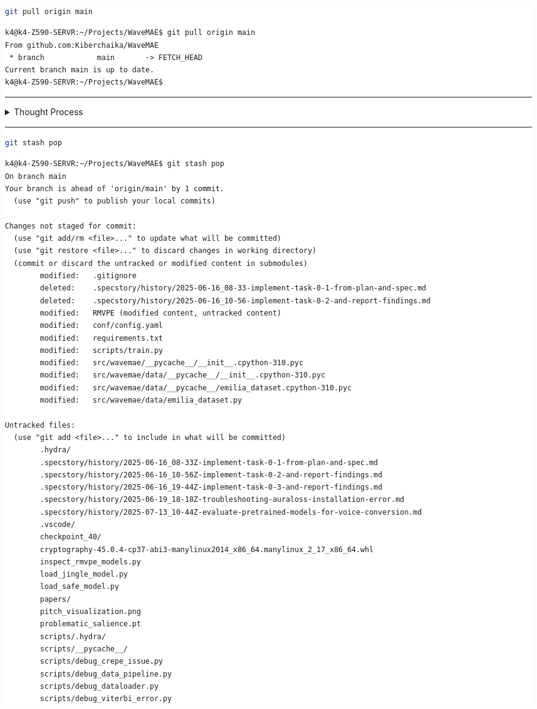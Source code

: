 
```bash
git pull origin main
```

```
k4@k4-Z590-SERVR:~/Projects/WaveMAE$ git pull origin main
From github.com:Kiberchaika/WaveMAE
 * branch            main       -> FETCH_HEAD
Current branch main is up to date.
k4@k4-Z590-SERVR:~/Projects/WaveMAE$
```

---

<think><details><summary>Thought Process</summary></details></think>

---

```bash
git stash pop
```

```
k4@k4-Z590-SERVR:~/Projects/WaveMAE$ git stash pop
On branch main
Your branch is ahead of 'origin/main' by 1 commit.
  (use "git push" to publish your local commits)

Changes not staged for commit:
  (use "git add/rm <file>..." to update what will be committed)
  (use "git restore <file>..." to discard changes in working directory)
  (commit or discard the untracked or modified content in submodules)
        modified:   .gitignore
        deleted:    .specstory/history/2025-06-16_08-33-implement-task-0-1-from-plan-and-spec.md
        deleted:    .specstory/history/2025-06-16_10-56-implement-task-0-2-and-report-findings.md
        modified:   RMVPE (modified content, untracked content)
        modified:   conf/config.yaml
        modified:   requirements.txt
        modified:   scripts/train.py
        modified:   src/wavemae/__pycache__/__init__.cpython-310.pyc
        modified:   src/wavemae/data/__pycache__/__init__.cpython-310.pyc
        modified:   src/wavemae/data/__pycache__/emilia_dataset.cpython-310.pyc
        modified:   src/wavemae/data/emilia_dataset.py

Untracked files:
  (use "git add <file>..." to include in what will be committed)
        .hydra/
        .specstory/history/2025-06-16_08-33Z-implement-task-0-1-from-plan-and-spec.md
        .specstory/history/2025-06-16_10-56Z-implement-task-0-2-and-report-findings.md
        .specstory/history/2025-06-16_19-44Z-implement-task-0-3-and-report-findings.md
        .specstory/history/2025-06-19_18-18Z-troubleshooting-auraloss-installation-error.md
        .specstory/history/2025-07-13_10-44Z-evaluate-pretrained-models-for-voice-conversion.md
        .vscode/
        checkpoint_40/
        cryptography-45.0.4-cp37-abi3-manylinux2014_x86_64.manylinux_2_17_x86_64.whl
        inspect_rmvpe_models.py
        load_jingle_model.py
        load_safe_model.py
        papers/
        pitch_visualization.png
        problematic_salience.pt
        scripts/.hydra/
        scripts/__pycache__/
        scripts/debug_crepe_issue.py
        scripts/debug_data_pipeline.py
        scripts/debug_dataloader.py
        scripts/debug_viterbi_error.py
```